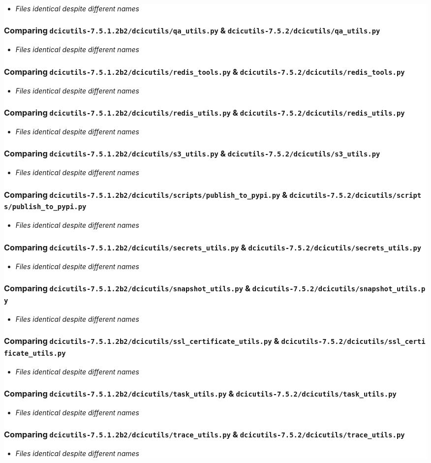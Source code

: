 * *Files identical despite different names*

### Comparing `dcicutils-7.5.1.2b2/dcicutils/qa_utils.py` & `dcicutils-7.5.2/dcicutils/qa_utils.py`

 * *Files identical despite different names*

### Comparing `dcicutils-7.5.1.2b2/dcicutils/redis_tools.py` & `dcicutils-7.5.2/dcicutils/redis_tools.py`

 * *Files identical despite different names*

### Comparing `dcicutils-7.5.1.2b2/dcicutils/redis_utils.py` & `dcicutils-7.5.2/dcicutils/redis_utils.py`

 * *Files identical despite different names*

### Comparing `dcicutils-7.5.1.2b2/dcicutils/s3_utils.py` & `dcicutils-7.5.2/dcicutils/s3_utils.py`

 * *Files identical despite different names*

### Comparing `dcicutils-7.5.1.2b2/dcicutils/scripts/publish_to_pypi.py` & `dcicutils-7.5.2/dcicutils/scripts/publish_to_pypi.py`

 * *Files identical despite different names*

### Comparing `dcicutils-7.5.1.2b2/dcicutils/secrets_utils.py` & `dcicutils-7.5.2/dcicutils/secrets_utils.py`

 * *Files identical despite different names*

### Comparing `dcicutils-7.5.1.2b2/dcicutils/snapshot_utils.py` & `dcicutils-7.5.2/dcicutils/snapshot_utils.py`

 * *Files identical despite different names*

### Comparing `dcicutils-7.5.1.2b2/dcicutils/ssl_certificate_utils.py` & `dcicutils-7.5.2/dcicutils/ssl_certificate_utils.py`

 * *Files identical despite different names*

### Comparing `dcicutils-7.5.1.2b2/dcicutils/task_utils.py` & `dcicutils-7.5.2/dcicutils/task_utils.py`

 * *Files identical despite different names*

### Comparing `dcicutils-7.5.1.2b2/dcicutils/trace_utils.py` & `dcicutils-7.5.2/dcicutils/trace_utils.py`

 * *Files identical despite different names*
